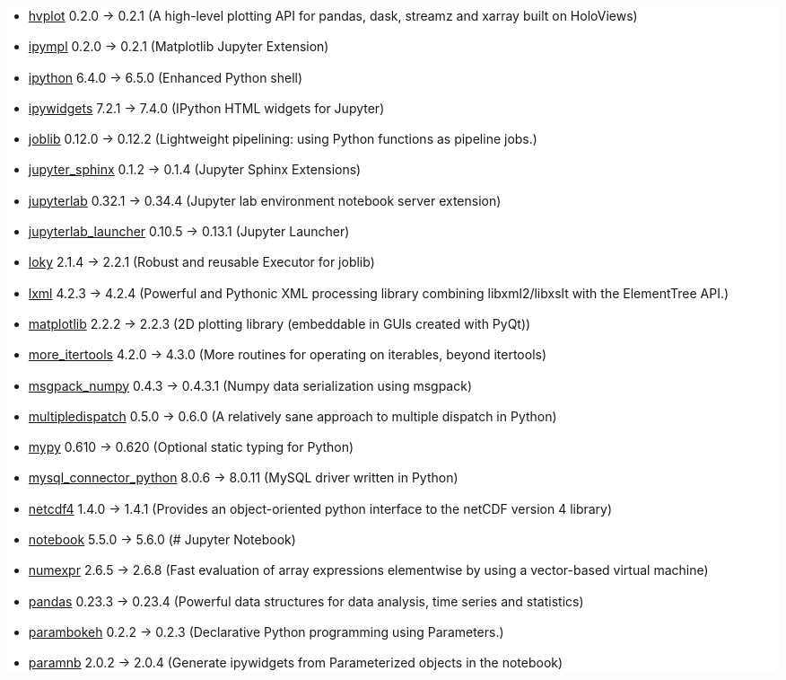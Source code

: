   * [hvplot](https://pypi.org/project/hvplot) 0.2.0 → 0.2.1 (A high-level plotting API for pandas, dask, streamz and xarray built on HoloViews)

  * [ipympl](https://pypi.org/project/ipympl) 0.2.0 → 0.2.1 (Matplotlib Jupyter Extension)

  * [ipython](https://pypi.org/project/ipython) 6.4.0 → 6.5.0 (Enhanced Python shell)

  * [ipywidgets](https://pypi.org/project/ipywidgets) 7.2.1 → 7.4.0 (IPython HTML widgets for Jupyter)

  * [joblib](https://pypi.org/project/joblib) 0.12.0 → 0.12.2 (Lightweight pipelining: using Python functions as pipeline jobs.)

  * [jupyter_sphinx](https://pypi.org/project/jupyter_sphinx) 0.1.2 → 0.1.4 (Jupyter Sphinx Extensions)

  * [jupyterlab](https://pypi.org/project/jupyterlab) 0.32.1 → 0.34.4 (Jupyter lab environment notebook server extension)

  * [jupyterlab_launcher](https://pypi.org/project/jupyterlab_launcher) 0.10.5 → 0.13.1 (Jupyter Launcher)

  * [loky](https://pypi.org/project/loky) 2.1.4 → 2.2.1 (Robust and reusable Executor for joblib)

  * [lxml](https://pypi.org/project/lxml) 4.2.3 → 4.2.4 (Powerful and Pythonic XML processing library combining libxml2/libxslt with the ElementTree API.)

  * [matplotlib](https://pypi.org/project/matplotlib) 2.2.2 → 2.2.3 (2D plotting library (embeddable in GUIs created with PyQt))

  * [more_itertools](https://pypi.org/project/more_itertools) 4.2.0 → 4.3.0 (More routines for operating on iterables, beyond itertools)

  * [msgpack_numpy](https://pypi.org/project/msgpack_numpy) 0.4.3 → 0.4.3.1 (Numpy data serialization using msgpack)

  * [multipledispatch](https://pypi.org/project/multipledispatch) 0.5.0 → 0.6.0 (A relatively sane approach to multiple dispatch in Python)

  * [mypy](https://pypi.org/project/mypy) 0.610 → 0.620 (Optional static typing for Python)

  * [mysql_connector_python](https://pypi.org/project/mysql_connector_python) 8.0.6 → 8.0.11 (MySQL driver written in Python)

  * [netcdf4](https://pypi.org/project/netcdf4) 1.4.0 → 1.4.1 (Provides an object-oriented python interface to the netCDF version 4 library)

  * [notebook](https://pypi.org/project/notebook) 5.5.0 → 5.6.0 (# Jupyter Notebook)

  * [numexpr](https://pypi.org/project/numexpr) 2.6.5 → 2.6.8 (Fast evaluation of array expressions elementwise by using a vector-based virtual machine)

  * [pandas](https://pypi.org/project/pandas) 0.23.3 → 0.23.4 (Powerful data structures for data analysis, time series and statistics)

  * [parambokeh](https://pypi.org/project/parambokeh) 0.2.2 → 0.2.3 (Declarative Python programming using Parameters.)

  * [paramnb](https://pypi.org/project/paramnb) 2.0.2 → 2.0.4 (Generate ipywidgets from Parameterized objects in the notebook)
